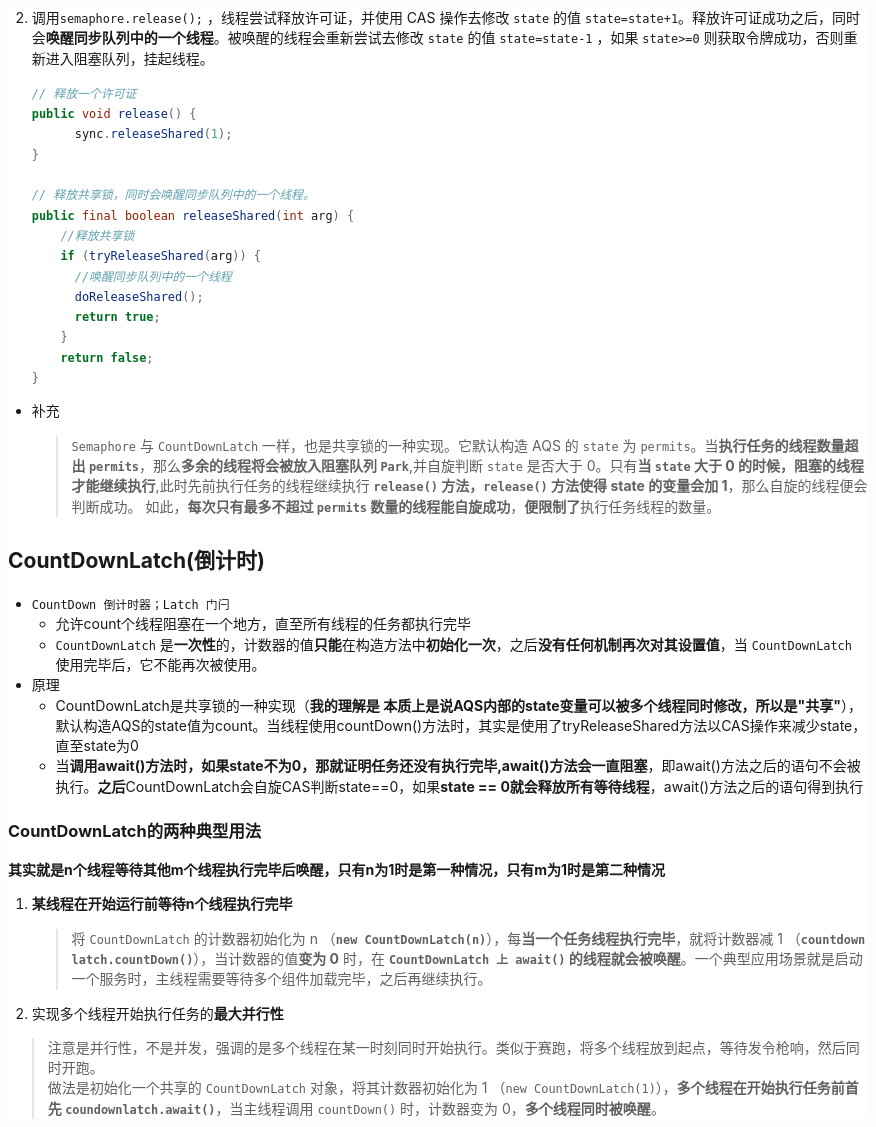   2. 调用`semaphore.release();` ，线程尝试释放许可证，并使用 CAS 操作去修改 `state` 的值 `state=state+1`。释放许可证成功之后，同时会**唤醒同步队列中的一个线程**。被唤醒的线程会重新尝试去修改 `state` 的值 `state=state-1` ，如果 `state>=0` 则获取令牌成功，否则重新进入阻塞队列，挂起线程。  

      ```java
      // 释放一个许可证
      public void release() {
        	sync.releaseShared(1);
      }
      
      // 释放共享锁，同时会唤醒同步队列中的一个线程。
      public final boolean releaseShared(int arg) {
          //释放共享锁
          if (tryReleaseShared(arg)) {
            //唤醒同步队列中的一个线程
            doReleaseShared();
            return true;
          }
          return false;
      } 
      ```
  
- 补充  

  > `Semaphore` 与 `CountDownLatch` 一样，也是共享锁的一种实现。它默认构造 AQS 的 `state` 为 `permits`。当**执行任务的线程数量超出 `permits`**，那么**多余的线程将会被放入阻塞队列 `Park`**,并自旋判断 `state` 是否大于 0。只有**当 `state` 大于 0 的时候，阻塞的线程才能继续执行**,此时先前执行任务的线程继续执行 **`release()` 方法，`release()` 方法使得 state 的变量会加 1**，那么自旋的线程便会判断成功。 如此，**每次只有最多不超过 `permits` 数量的线程能自旋成功**，**便限制了**执行任务线程的数量。

## CountDownLatch(倒计时)

- ```CountDown 倒计时器；Latch 门闩 ```
  - 允许count个线程阻塞在一个地方，直至所有线程的任务都执行完毕
  - `CountDownLatch` 是**一次性**的，计数器的值**只能**在构造方法中**初始化一次**，之后**没有任何机制再次对其设置值**，当 `CountDownLatch` 使用完毕后，它不能再次被使用。
- 原理
  - CountDownLatch是共享锁的一种实现（**我的理解是 本质上是说AQS内部的state变量可以被多个线程同时修改，所以是"共享"**），默认构造AQS的state值为count。当线程使用countDown()方法时，其实是使用了tryReleaseShared方法以CAS操作来减少state，直至state为0
  - 当**调用await()**方法时，**如果state不为0**，那就证明任务还没有执行完毕,await()方法会**一直阻塞**，即await()方法之后的语句不会被执行。**之后**CountDownLatch会自旋CAS判断state==0，如果**state == 0就会释放所有等待线程**，await()方法之后的语句得到执行

### CountDownLatch的两种典型用法

   **其实就是n个线程等待其他m个线程执行完毕后唤醒，只有n为1时是第一种情况，只有m为1时是第二种情况**  


1. **某线程在开始运行前等待n个线程执行完毕**

   > 将 `CountDownLatch` 的计数器初始化为 n （**`new CountDownLatch(n)`**），每**当一个任务线程执行完毕**，就将计数器减 1 （**`countdownlatch.countDown()`**），当计数器的值**变为 0** 时，在 **`CountDownLatch 上 await()` 的线程就会被唤醒**。一个典型应用场景就是启动一个服务时，主线程需要等待多个组件加载完毕，之后再继续执行。

2. 实现多个线程开始执行任务的**最大并行性**
   
> 注意是并行性，不是并发，强调的是多个线程在某一时刻同时开始执行。类似于赛跑，将多个线程放到起点，等待发令枪响，然后同时开跑。  
   > 做法是初始化一个共享的 `CountDownLatch` 对象，将其计数器初始化为 1 （`new CountDownLatch(1)`），**多个线程在开始执行任务前首先 `coundownlatch.await()`**，当主线程调用 `countDown()` 时，计数器变为 0，**多个线程同时被唤醒**。
